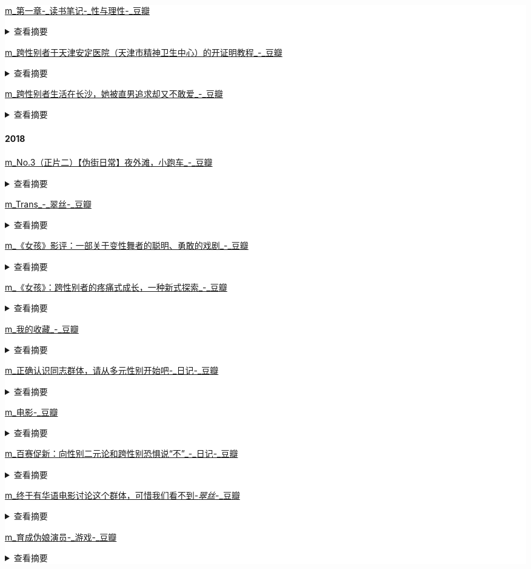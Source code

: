 

[m_第一章-_读书笔记-_性与理性-_豆瓣](m_第一章-_读书笔记-_性与理性-_豆瓣.md)<details><summary>查看摘要</summary></details>




[m_跨性别者于天津安定医院（天津市精神卫生中心）的开证明教程_-_豆瓣](m_跨性别者于天津安定医院（天津市精神卫生中心）的开证明教程_-_豆瓣.md)<details><summary>查看摘要</summary></details>




[m_跨性别者生活在长沙，她被直男追求却又不敢爱_-_豆瓣](m_跨性别者生活在长沙，她被直男追求却又不敢爱_-_豆瓣.md)<details><summary>查看摘要</summary></details>



#### 2018



[m_No.3（正片二）【伪街日常】夜外滩，小跑车_-_豆瓣](m_No.3（正片二）【伪街日常】夜外滩，小跑车_-_豆瓣.md)<details><summary>查看摘要</summary></details>




[m_Trans_-_翠丝-_豆瓣](m_Trans_-_翠丝-_豆瓣.md)<details><summary>查看摘要</summary></details>




[m_《女孩》影评：一部关于变性舞者的聪明、勇敢的戏剧_-_豆瓣](m_《女孩》影评：一部关于变性舞者的聪明、勇敢的戏剧_-_豆瓣.md)<details><summary>查看摘要</summary></details>




[m_《女孩》：跨性别者的疼痛式成长，一种新式探索_-_豆瓣](m_《女孩》：跨性别者的疼痛式成长，一种新式探索_-_豆瓣.md)<details><summary>查看摘要</summary></details>




[m_我的收藏_-_豆瓣](m_我的收藏_-_豆瓣.md)<details><summary>查看摘要</summary></details>




[m_正确认识同志群体，请从多元性别开始吧-_日记-_豆瓣](m_正确认识同志群体，请从多元性别开始吧-_日记-_豆瓣.md)<details><summary>查看摘要</summary></details>




[m_电影-_豆瓣](m_电影-_豆瓣.md)<details><summary>查看摘要</summary></details>




[m_百赛促新：向性别二元论和跨性别恐惧说“不”_-_日记-_豆瓣](m_百赛促新：向性别二元论和跨性别恐惧说“不”_-_日记-_豆瓣.md)<details><summary>查看摘要</summary></details>




[m_终于有华语电影讨论这个群体，可惜我们看不到-_翠丝_-_豆瓣](m_终于有华语电影讨论这个群体，可惜我们看不到-_翠丝_-_豆瓣.md)<details><summary>查看摘要</summary></details>




[m_育成伪娘演员-_游戏-_豆瓣](m_育成伪娘演员-_游戏-_豆瓣.md)<details><summary>查看摘要</summary></details>
